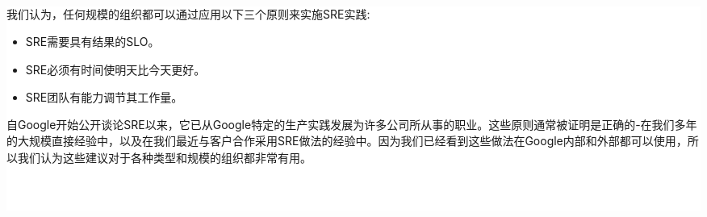 我们认为，任何规模的组织都可以通过应用以下三个原则来实施SRE实践:

- SRE需要具有结果的SLO。

- SRE必须有时间使明天比今天更好。

- SRE团队有能力调节其工作量。

自Google开始公开谈论SRE以来，它已从Google特定的生产实践发展为许多公司所从事的职业。这些原则通常被证明是正确的-在我们多年的大规模直接经验中，以及在我们最近与客户合作采用SRE做法的经验中。因为我们已经看到这些做法在Google内部和外部都可以使用，所以我们认为这些建议对于各种类型和规模的组织都非常有用。


<br/>
<br/>


[^112]: 布鲁斯·塔克曼(Bruce W. Tuckman)，"小组中的发展顺序"，《心理公报》 * 63，第1期。 6(1965): 384--99。

[^113]: Shylaja Nukala和Vivek Rau，"为什么SRE文件很重要"，* ACM队列*(2018年5月至6月): 即将出版。
